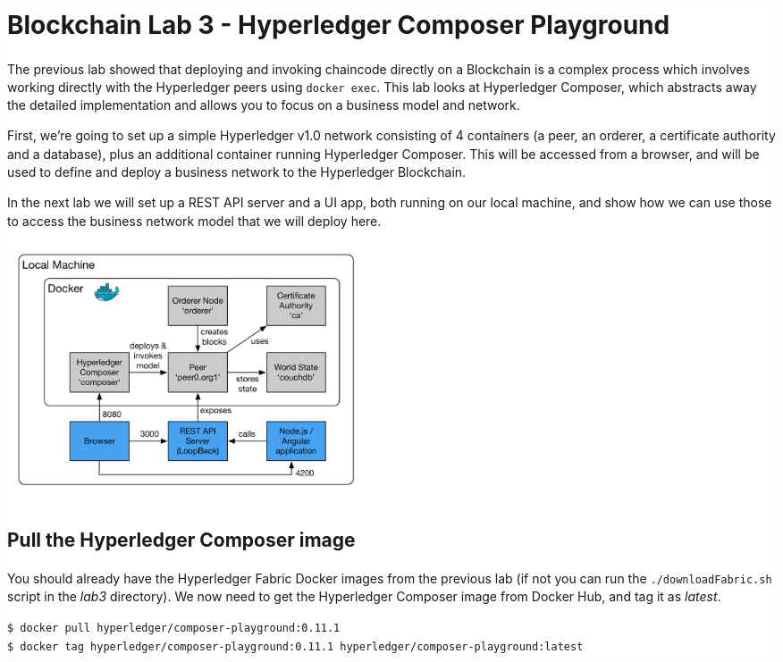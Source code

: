 # Blockchain Lab 3 - Hyperledger Composer Playground

The previous lab showed that deploying and invoking chaincode directly on a Blockchain is a complex process which involves working directly with the Hyperledger peers using `docker exec`.  This lab looks at Hyperledger Composer, which abstracts away the detailed implementation and allows you to focus on a business model and network.

First, we’re going to set up a simple Hyperledger v1.0 network consisting of 4 containers (a peer, an orderer, a certificate authority and a database), plus an additional container running Hyperledger Composer.  This will be accessed from a browser, and will be used to define and deploy a business network to the Hyperledger Blockchain.

In the next lab we will set up a REST API server and a UI app, both running on our local machine, and show how we can use those to access the business network model that we will deploy here.

<img src="./images/lab3-img7.png" alt="Lab 3 & 4 architecture" style="width: 400px;"/>

## Pull the Hyperledger Composer image
You should already have the Hyperledger Fabric Docker images from the previous lab (if not you can run the `./downloadFabric.sh` script in the _lab3_ directory). We now need to get the Hyperledger Composer image from Docker Hub, and tag it as _latest_.
```bash
$ docker pull hyperledger/composer-playground:0.11.1
$ docker tag hyperledger/composer-playground:0.11.1 hyperledger/composer-playground:latest
```
